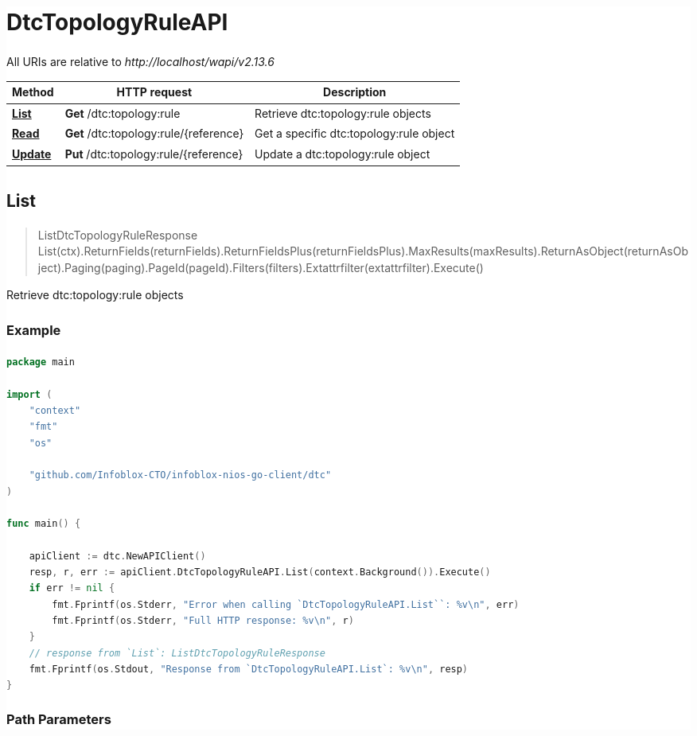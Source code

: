 # DtcTopologyRuleAPI

All URIs are relative to *http://localhost/wapi/v2.13.6*

Method | HTTP request | Description
------------- | ------------- | -------------
[**List**](DtcTopologyRuleAPI.md#List) | **Get** /dtc:topology:rule | Retrieve dtc:topology:rule objects
[**Read**](DtcTopologyRuleAPI.md#Read) | **Get** /dtc:topology:rule/{reference} | Get a specific dtc:topology:rule object
[**Update**](DtcTopologyRuleAPI.md#Update) | **Put** /dtc:topology:rule/{reference} | Update a dtc:topology:rule object



## List

> ListDtcTopologyRuleResponse List(ctx).ReturnFields(returnFields).ReturnFieldsPlus(returnFieldsPlus).MaxResults(maxResults).ReturnAsObject(returnAsObject).Paging(paging).PageId(pageId).Filters(filters).Extattrfilter(extattrfilter).Execute()

Retrieve dtc:topology:rule objects



### Example

```go
package main

import (
	"context"
	"fmt"
	"os"

	"github.com/Infoblox-CTO/infoblox-nios-go-client/dtc"
)

func main() {

	apiClient := dtc.NewAPIClient()
	resp, r, err := apiClient.DtcTopologyRuleAPI.List(context.Background()).Execute()
	if err != nil {
		fmt.Fprintf(os.Stderr, "Error when calling `DtcTopologyRuleAPI.List``: %v\n", err)
		fmt.Fprintf(os.Stderr, "Full HTTP response: %v\n", r)
	}
	// response from `List`: ListDtcTopologyRuleResponse
	fmt.Fprintf(os.Stdout, "Response from `DtcTopologyRuleAPI.List`: %v\n", resp)
}
```

### Path Parameters
